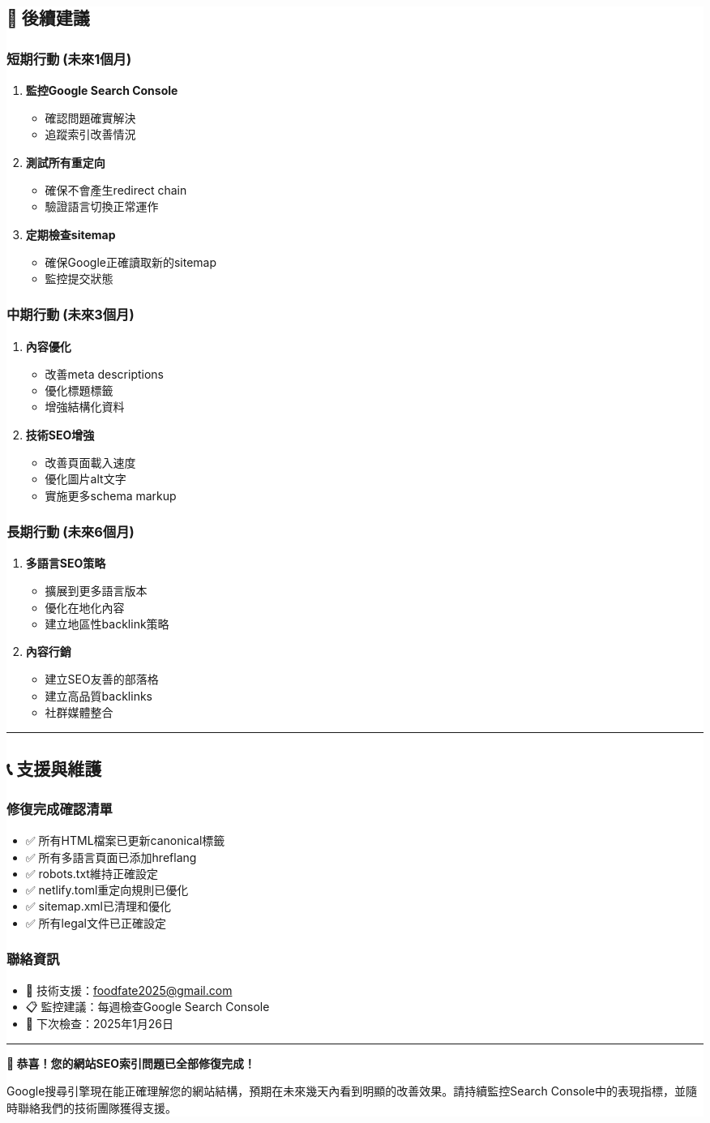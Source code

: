 ## 🔄 **後續建議**

### **短期行動 (未來1個月)**
1. **監控Google Search Console**
   - 確認問題確實解決
   - 追蹤索引改善情況

2. **測試所有重定向**
   - 確保不會產生redirect chain
   - 驗證語言切換正常運作

3. **定期檢查sitemap**
   - 確保Google正確讀取新的sitemap
   - 監控提交狀態

### **中期行動 (未來3個月)**
1. **內容優化**
   - 改善meta descriptions
   - 優化標題標籤
   - 增強結構化資料

2. **技術SEO增強**
   - 改善頁面載入速度
   - 優化圖片alt文字
   - 實施更多schema markup

### **長期行動 (未來6個月)**
1. **多語言SEO策略**
   - 擴展到更多語言版本
   - 優化在地化內容
   - 建立地區性backlink策略

2. **內容行銷**
   - 建立SEO友善的部落格
   - 建立高品質backlinks
   - 社群媒體整合

---

## 📞 **支援與維護**

### **修復完成確認清單**
- ✅ 所有HTML檔案已更新canonical標籤
- ✅ 所有多語言頁面已添加hreflang
- ✅ robots.txt維持正確設定
- ✅ netlify.toml重定向規則已優化
- ✅ sitemap.xml已清理和優化
- ✅ 所有legal文件已正確設定

### **聯絡資訊**
- 📧 技術支援：foodfate2025@gmail.com
- 📋 監控建議：每週檢查Google Search Console
- 🔄 下次檢查：2025年1月26日

---

**🎉 恭喜！您的網站SEO索引問題已全部修復完成！**

Google搜尋引擎現在能正確理解您的網站結構，預期在未來幾天內看到明顯的改善效果。請持續監控Search Console中的表現指標，並隨時聯絡我們的技術團隊獲得支援。
